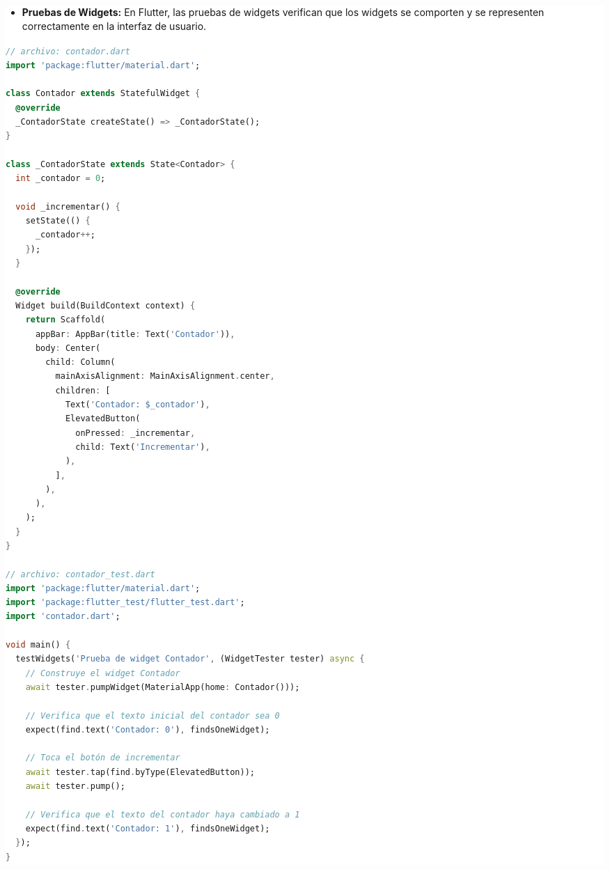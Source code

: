 - **Pruebas de Widgets:** En Flutter, las pruebas de widgets verifican que los widgets se comporten y se representen correctamente en la interfaz de usuario.

```dart
// archivo: contador.dart
import 'package:flutter/material.dart';

class Contador extends StatefulWidget {
  @override
  _ContadorState createState() => _ContadorState();
}

class _ContadorState extends State<Contador> {
  int _contador = 0;

  void _incrementar() {
    setState(() {
      _contador++;
    });
  }

  @override
  Widget build(BuildContext context) {
    return Scaffold(
      appBar: AppBar(title: Text('Contador')),
      body: Center(
        child: Column(
          mainAxisAlignment: MainAxisAlignment.center,
          children: [
            Text('Contador: $_contador'),
            ElevatedButton(
              onPressed: _incrementar,
              child: Text('Incrementar'),
            ),
          ],
        ),
      ),
    );
  }
}

// archivo: contador_test.dart
import 'package:flutter/material.dart';
import 'package:flutter_test/flutter_test.dart';
import 'contador.dart';

void main() {
  testWidgets('Prueba de widget Contador', (WidgetTester tester) async {
    // Construye el widget Contador
    await tester.pumpWidget(MaterialApp(home: Contador()));

    // Verifica que el texto inicial del contador sea 0
    expect(find.text('Contador: 0'), findsOneWidget);

    // Toca el botón de incrementar
    await tester.tap(find.byType(ElevatedButton));
    await tester.pump();

    // Verifica que el texto del contador haya cambiado a 1
    expect(find.text('Contador: 1'), findsOneWidget);
  });
}
```
